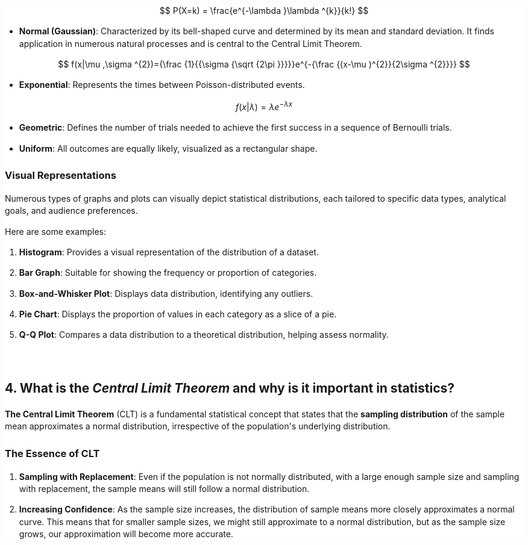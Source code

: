 $$
P(X=k) = \frac{e^{-\lambda }\lambda ^{k}}{k!}
$$

- **Normal (Gaussian)**: Characterized by its bell-shaped curve and determined by its mean and standard deviation. It finds application in numerous natural processes and is central to the Central Limit Theorem.

$$
f(x|\mu ,\sigma ^{2})={\frac {1}{{\sigma {\sqrt {2\pi }}}}}e^{-{\frac {(x-\mu )^{2}}{2\sigma ^{2}}}}
$$

- **Exponential**: Represents the times between Poisson-distributed events.

$$
f(x|\lambda )=\lambda e^{-\lambda x}
$$

- **Geometric**: Defines the number of trials needed to achieve the first success in a sequence of Bernoulli trials.

- **Uniform**: All outcomes are equally likely, visualized as a rectangular shape.

### Visual Representations

Numerous types of graphs and plots can visually depict statistical distributions, each tailored to specific data types, analytical goals, and audience preferences.

Here are some examples:

1. **Histogram**: Provides a visual representation of the distribution of a dataset.

2. **Bar Graph**: Suitable for showing the frequency or proportion of categories.

3. **Box-and-Whisker Plot**: Displays data distribution, identifying any outliers.

4. **Pie Chart**: Displays the proportion of values in each category as a slice of a pie.

5. **Q-Q Plot**: Compares a data distribution to a theoretical distribution, helping assess normality.
<br>

## 4. What is the _Central Limit Theorem_ and why is it important in statistics?

**The Central Limit Theorem** (CLT) is a fundamental statistical concept that states that the **sampling distribution** of the sample mean approximates a normal distribution, irrespective of the population's underlying distribution.

### The Essence of CLT

1. **Sampling with Replacement**: Even if the population is not normally distributed, with a large enough sample size and sampling with replacement, the sample means will still follow a normal distribution.
  
2. **Increasing Confidence**: As the sample size increases, the distribution of sample means more closely approximates a normal curve. This means that for smaller sample sizes, we might still approximate to a normal distribution, but as the sample size grows, our approximation will become more accurate.
